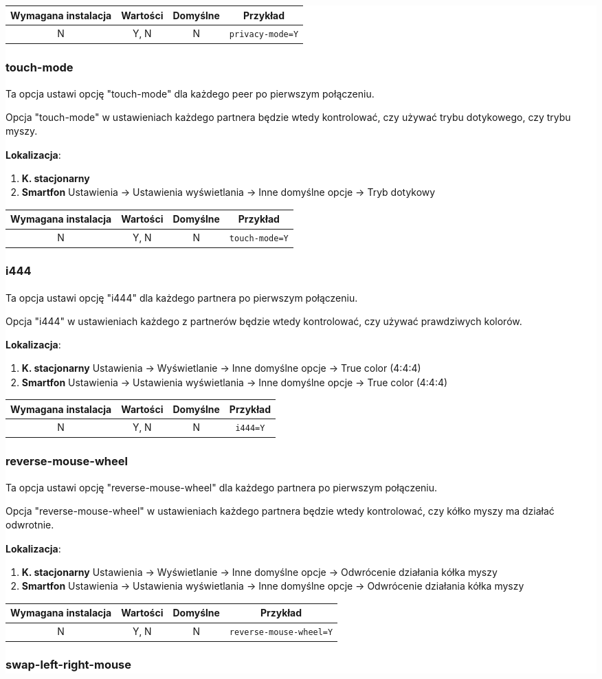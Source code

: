 | Wymagana instalacja | Wartości | Domyślne | Przykład |
| :------: | :------: | :------: | :------: |
| N | Y, N | N | `privacy-mode=Y` |

### touch-mode

Ta opcja ustawi opcję "touch-mode" dla każdego peer po pierwszym połączeniu.

Opcja "touch-mode" w ustawieniach każdego partnera będzie wtedy kontrolować, czy używać trybu dotykowego, czy trybu myszy.

**Lokalizacja**:

1. **K. stacjonarny**
2. **Smartfon** Ustawienia → Ustawienia wyświetlania → Inne domyślne opcje → Tryb dotykowy

| Wymagana instalacja | Wartości | Domyślne | Przykład |
| :------: | :------: | :------: | :------: |
| N | Y, N | N | `touch-mode=Y` |

### i444

Ta opcja ustawi opcję "i444" dla każdego partnera po pierwszym połączeniu.

Opcja "i444" w ustawieniach każdego z partnerów będzie wtedy kontrolować, czy używać prawdziwych kolorów.

**Lokalizacja**:

1. **K. stacjonarny** Ustawienia → Wyświetlanie → Inne domyślne opcje → True color (4:4:4)
2. **Smartfon** Ustawienia → Ustawienia wyświetlania → Inne domyślne opcje → True color (4:4:4)

| Wymagana instalacja | Wartości | Domyślne | Przykład |
| :------: | :------: | :------: | :------: |
| N | Y, N | N | `i444=Y` |

### reverse-mouse-wheel

Ta opcja ustawi opcję "reverse-mouse-wheel" dla każdego partnera po pierwszym połączeniu.

Opcja "reverse-mouse-wheel" w ustawieniach każdego partnera będzie wtedy kontrolować, czy kółko myszy ma działać odwrotnie.

**Lokalizacja**:

1. **K. stacjonarny** Ustawienia → Wyświetlanie → Inne domyślne opcje → Odwrócenie działania kółka myszy
2. **Smartfon** Ustawienia → Ustawienia wyświetlania → Inne domyślne opcje → Odwrócenie działania kółka myszy

| Wymagana instalacja | Wartości | Domyślne | Przykład |
| :------: | :------: | :------: | :------: |
| N | Y, N | N | `reverse-mouse-wheel=Y` |

### swap-left-right-mouse
